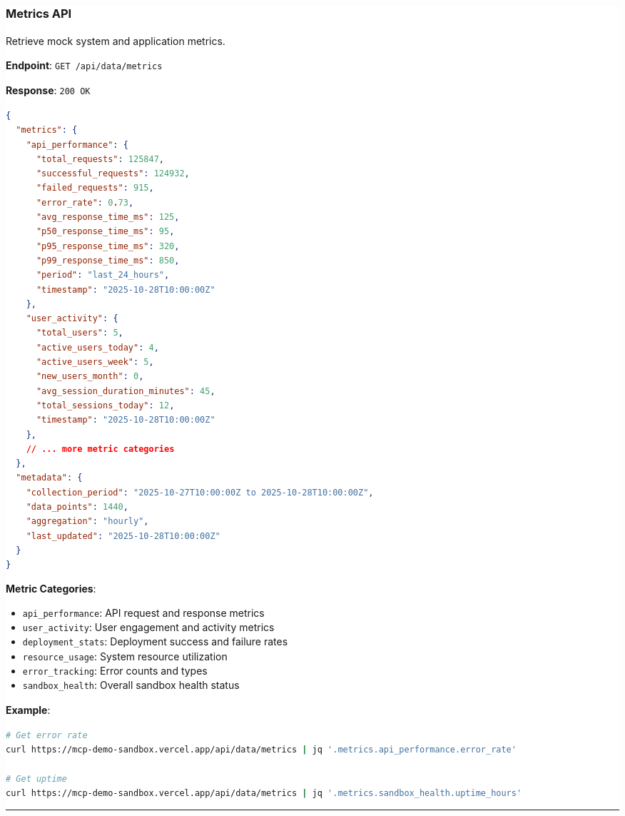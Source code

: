 
### Metrics API

Retrieve mock system and application metrics.

**Endpoint**: `GET /api/data/metrics`

**Response**: `200 OK`

```json
{
  "metrics": {
    "api_performance": {
      "total_requests": 125847,
      "successful_requests": 124932,
      "failed_requests": 915,
      "error_rate": 0.73,
      "avg_response_time_ms": 125,
      "p50_response_time_ms": 95,
      "p95_response_time_ms": 320,
      "p99_response_time_ms": 850,
      "period": "last_24_hours",
      "timestamp": "2025-10-28T10:00:00Z"
    },
    "user_activity": {
      "total_users": 5,
      "active_users_today": 4,
      "active_users_week": 5,
      "new_users_month": 0,
      "avg_session_duration_minutes": 45,
      "total_sessions_today": 12,
      "timestamp": "2025-10-28T10:00:00Z"
    },
    // ... more metric categories
  },
  "metadata": {
    "collection_period": "2025-10-27T10:00:00Z to 2025-10-28T10:00:00Z",
    "data_points": 1440,
    "aggregation": "hourly",
    "last_updated": "2025-10-28T10:00:00Z"
  }
}
```

**Metric Categories**:
- `api_performance`: API request and response metrics
- `user_activity`: User engagement and activity metrics
- `deployment_stats`: Deployment success and failure rates
- `resource_usage`: System resource utilization
- `error_tracking`: Error counts and types
- `sandbox_health`: Overall sandbox health status

**Example**:
```bash
# Get error rate
curl https://mcp-demo-sandbox.vercel.app/api/data/metrics | jq '.metrics.api_performance.error_rate'

# Get uptime
curl https://mcp-demo-sandbox.vercel.app/api/data/metrics | jq '.metrics.sandbox_health.uptime_hours'
```

---